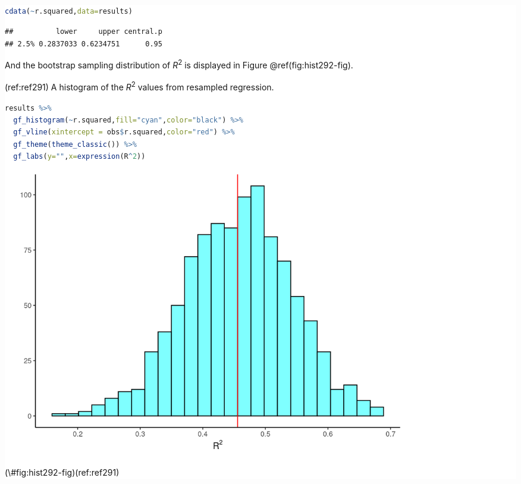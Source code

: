 
```r
cdata(~r.squared,data=results)
```

```
##          lower     upper central.p
## 2.5% 0.2837033 0.6234751      0.95
```

And the bootstrap sampling distribution of $R^2$ is displayed in Figure \@ref(fig:hist292-fig).

(ref:ref291) A histogram of the $R^2$ values from resampled regression.  


```r
results %>%
  gf_histogram(~r.squared,fill="cyan",color="black") %>%
  gf_vline(xintercept = obs$r.squared,color="red") %>%
  gf_theme(theme_classic()) %>%
  gf_labs(y="",x=expression(R^2))
```

<div class="figure">
<img src="29-Simulation-Based-Linear-Regression_files/figure-html/hist292-fig-1.png" alt="(ref:ref291)" width="672" />
<p class="caption">(\#fig:hist292-fig)(ref:ref291)</p>
</div>
